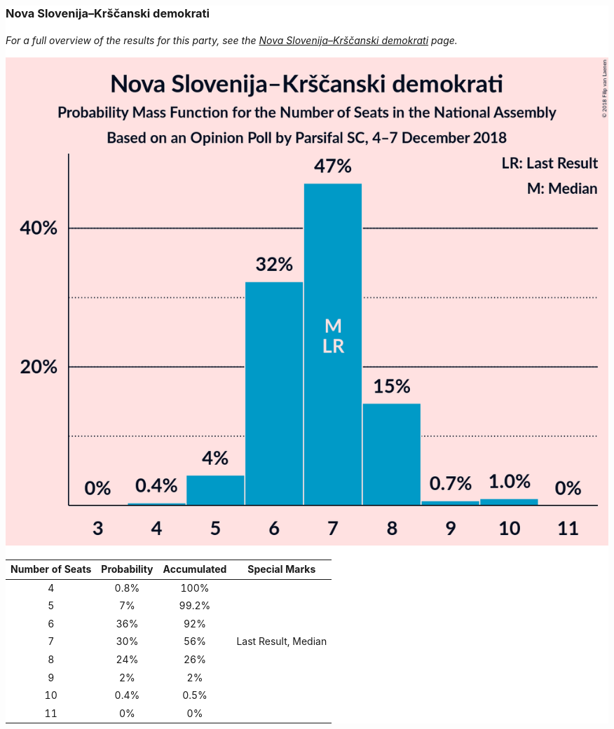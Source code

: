 ### Nova Slovenija–Krščanski demokrati

*For a full overview of the results for this party, see the [Nova Slovenija–Krščanski demokrati](party-novaslovenija–krščanskidemokrati.html) page.*

![Graph with seats probability mass function not yet produced](2018-12-07-ParsifalSC-seats-pmf-novaslovenija–krščanskidemokrati.png "Seats Probability Mass Function")

| Number of Seats | Probability | Accumulated | Special Marks |
|:---------------:|:-----------:|:-----------:|:-------------:|
| 4 | 0.8% | 100% |  |
| 5 | 7% | 99.2% |  |
| 6 | 36% | 92% |  |
| 7 | 30% | 56% | Last Result, Median |
| 8 | 24% | 26% |  |
| 9 | 2% | 2% |  |
| 10 | 0.4% | 0.5% |  |
| 11 | 0% | 0% |  |

